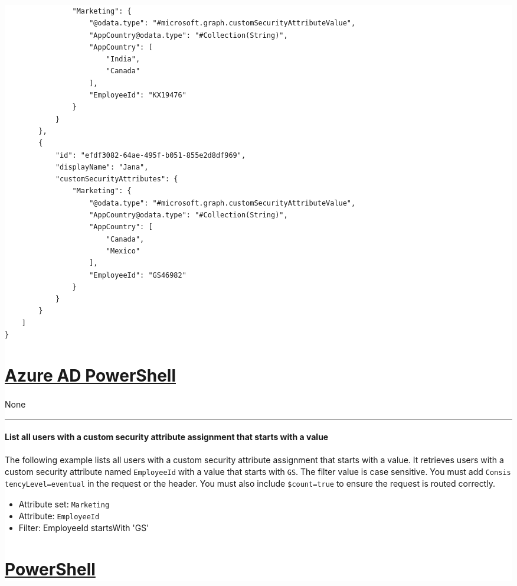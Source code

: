```http
                "Marketing": {
                    "@odata.type": "#microsoft.graph.customSecurityAttributeValue",
                    "AppCountry@odata.type": "#Collection(String)",
                    "AppCountry": [
                        "India",
                        "Canada"
                    ],
                    "EmployeeId": "KX19476"
                }
            }
        },
        {
            "id": "efdf3082-64ae-495f-b051-855e2d8df969",
            "displayName": "Jana",
            "customSecurityAttributes": {
                "Marketing": {
                    "@odata.type": "#microsoft.graph.customSecurityAttributeValue",
                    "AppCountry@odata.type": "#Collection(String)",
                    "AppCountry": [
                        "Canada",
                        "Mexico"
                    ],
                    "EmployeeId": "GS46982"
                }
            }
        }
    ]
}
```

# [Azure AD PowerShell](#tab/aad-powershell)

None

---

#### List all users with a custom security attribute assignment that starts with a value

The following example lists all users with a custom security attribute assignment that starts with a value. It retrieves users with a custom security attribute named `EmployeeId` with a value that starts with `GS`. The filter value is case sensitive. You must add `ConsistencyLevel=eventual` in the request or the header. You must also include `$count=true` to ensure the request is routed correctly.

- Attribute set: `Marketing`
- Attribute: `EmployeeId`
- Filter: EmployeeId startsWith 'GS'

# [PowerShell](#tab/ms-powershell)
